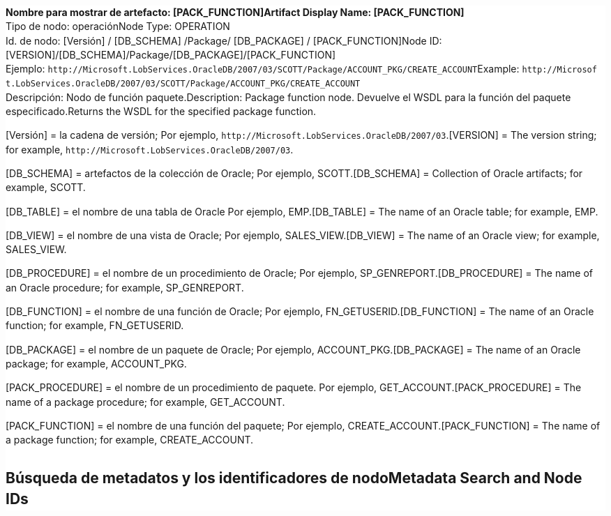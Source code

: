 <span data-ttu-id="68bcd-276">**Nombre para mostrar de artefacto: [PACK_FUNCTION]**</span><span class="sxs-lookup"><span data-stu-id="68bcd-276">**Artifact Display Name: [PACK_FUNCTION]**</span></span>  
<span data-ttu-id="68bcd-277">Tipo de nodo: operación</span><span class="sxs-lookup"><span data-stu-id="68bcd-277">Node Type: OPERATION</span></span>  
<span data-ttu-id="68bcd-278">Id. de nodo: [Versión] / [DB_SCHEMA] /Package/ [DB_PACKAGE] / [PACK_FUNCTION]</span><span class="sxs-lookup"><span data-stu-id="68bcd-278">Node ID: [VERSION]/[DB_SCHEMA]/Package/[DB_PACKAGE]/[PACK_FUNCTION]</span></span>  
<span data-ttu-id="68bcd-279">Ejemplo: `http://Microsoft.LobServices.OracleDB/2007/03/SCOTT/Package/ACCOUNT_PKG/CREATE_ACCOUNT`</span><span class="sxs-lookup"><span data-stu-id="68bcd-279">Example: `http://Microsoft.LobServices.OracleDB/2007/03/SCOTT/Package/ACCOUNT_PKG/CREATE_ACCOUNT`</span></span>  
<span data-ttu-id="68bcd-280">Descripción: Nodo de función paquete.</span><span class="sxs-lookup"><span data-stu-id="68bcd-280">Description: Package function node.</span></span> <span data-ttu-id="68bcd-281">Devuelve el WSDL para la función del paquete especificado.</span><span class="sxs-lookup"><span data-stu-id="68bcd-281">Returns the WSDL for the specified package function.</span></span>

<span data-ttu-id="68bcd-282">[Versión] = la cadena de versión; Por ejemplo, `http://Microsoft.LobServices.OracleDB/2007/03`.</span><span class="sxs-lookup"><span data-stu-id="68bcd-282">[VERSION] = The version string; for example, `http://Microsoft.LobServices.OracleDB/2007/03`.</span></span>  

<span data-ttu-id="68bcd-283">[DB_SCHEMA] = artefactos de la colección de Oracle; Por ejemplo, SCOTT.</span><span class="sxs-lookup"><span data-stu-id="68bcd-283">[DB_SCHEMA] = Collection of Oracle artifacts; for example, SCOTT.</span></span>  

<span data-ttu-id="68bcd-284">[DB_TABLE] = el nombre de una tabla de Oracle Por ejemplo, EMP.</span><span class="sxs-lookup"><span data-stu-id="68bcd-284">[DB_TABLE] = The name of an Oracle table; for example, EMP.</span></span>  

<span data-ttu-id="68bcd-285">[DB_VIEW] = el nombre de una vista de Oracle; Por ejemplo, SALES_VIEW.</span><span class="sxs-lookup"><span data-stu-id="68bcd-285">[DB_VIEW] = The name of an Oracle view; for example, SALES_VIEW.</span></span>  

<span data-ttu-id="68bcd-286">[DB_PROCEDURE] = el nombre de un procedimiento de Oracle; Por ejemplo, SP_GENREPORT.</span><span class="sxs-lookup"><span data-stu-id="68bcd-286">[DB_PROCEDURE] = The name of an Oracle procedure; for example, SP_GENREPORT.</span></span>  

<span data-ttu-id="68bcd-287">[DB_FUNCTION] = el nombre de una función de Oracle; Por ejemplo, FN_GETUSERID.</span><span class="sxs-lookup"><span data-stu-id="68bcd-287">[DB_FUNCTION] = The name of an Oracle function; for example, FN_GETUSERID.</span></span>  

<span data-ttu-id="68bcd-288">[DB_PACKAGE] = el nombre de un paquete de Oracle; Por ejemplo, ACCOUNT_PKG.</span><span class="sxs-lookup"><span data-stu-id="68bcd-288">[DB_PACKAGE] = The name of an Oracle package; for example, ACCOUNT_PKG.</span></span>  

<span data-ttu-id="68bcd-289">[PACK_PROCEDURE] = el nombre de un procedimiento de paquete. Por ejemplo, GET_ACCOUNT.</span><span class="sxs-lookup"><span data-stu-id="68bcd-289">[PACK_PROCEDURE] = The name of a package procedure; for example, GET_ACCOUNT.</span></span>  

<span data-ttu-id="68bcd-290">[PACK_FUNCTION] = el nombre de una función del paquete; Por ejemplo, CREATE_ACCOUNT.</span><span class="sxs-lookup"><span data-stu-id="68bcd-290">[PACK_FUNCTION] = The name of a package function; for example, CREATE_ACCOUNT.</span></span>  

## <a name="metadata-search-and-node-ids"></a><span data-ttu-id="68bcd-291">Búsqueda de metadatos y los identificadores de nodo</span><span class="sxs-lookup"><span data-stu-id="68bcd-291">Metadata Search and Node IDs</span></span>  
